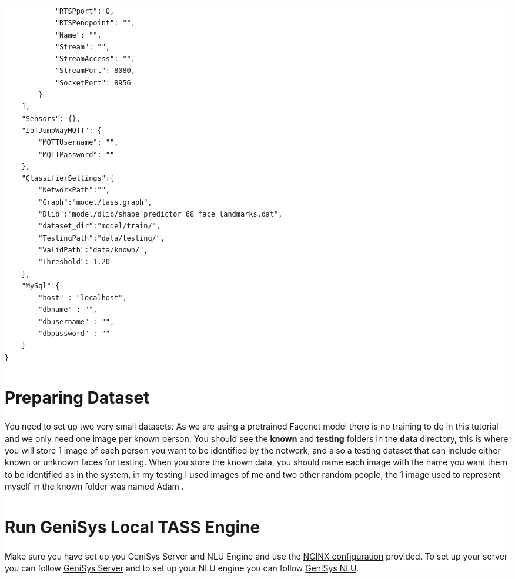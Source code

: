 ```
            "RTSPport": 0,
            "RTSPendpoint": "",
            "Name": "",
            "Stream": "",
            "StreamAccess": "",
            "StreamPort": 8080,
            "SocketPort": 8956 
        }
    ],
    "Sensors": {},
	"IoTJumpWayMQTT": {
        "MQTTUsername": "",
        "MQTTPassword": ""
    },
    "ClassifierSettings":{
        "NetworkPath":"",
        "Graph":"model/tass.graph",
        "Dlib":"model/dlib/shape_predictor_68_face_landmarks.dat",
        "dataset_dir":"model/train/",
        "TestingPath":"data/testing/",
        "ValidPath":"data/known/",
        "Threshold": 1.20
    },
	"MySql":{
        "host" : "localhost",
        "dbname" : "",
        "dbusername" : "",
        "dbpassword" : ""
    }
}
```

# Preparing Dataset

You need to set up two very small datasets. As we are using a pretrained Facenet model there is no training to do in this tutorial and we only need one image per known person. You should see the **known** and **testing** folders in the **data** directory, this is where you will store 1 image of each person you want to be identified by the network, and also a testing dataset that can include either known or unknown faces for testing. When you store the known data, you should name each image with the name you want them to be identified as in the system, in my testing I used images of me and two other random people, the 1 image used to represent myself in the known folder was named Adam .

# Run GeniSys Local TASS Engine

Make sure you have set up you GeniSys Server and NLU Engine and use the  [NGINX configuration](https://github.com/GeniSysAI/Server/blob/master/etc/nginx/sites-available/default "NGINX configuration") provided. To set up your server you can follow [GeniSys Server](https://github.com/GeniSysAI/Server/ "GeniSys Server") and to set up your NLU engine you can follow [GeniSys NLU](https://github.com/GeniSysAI/Server/ "GeniSys NLU").
